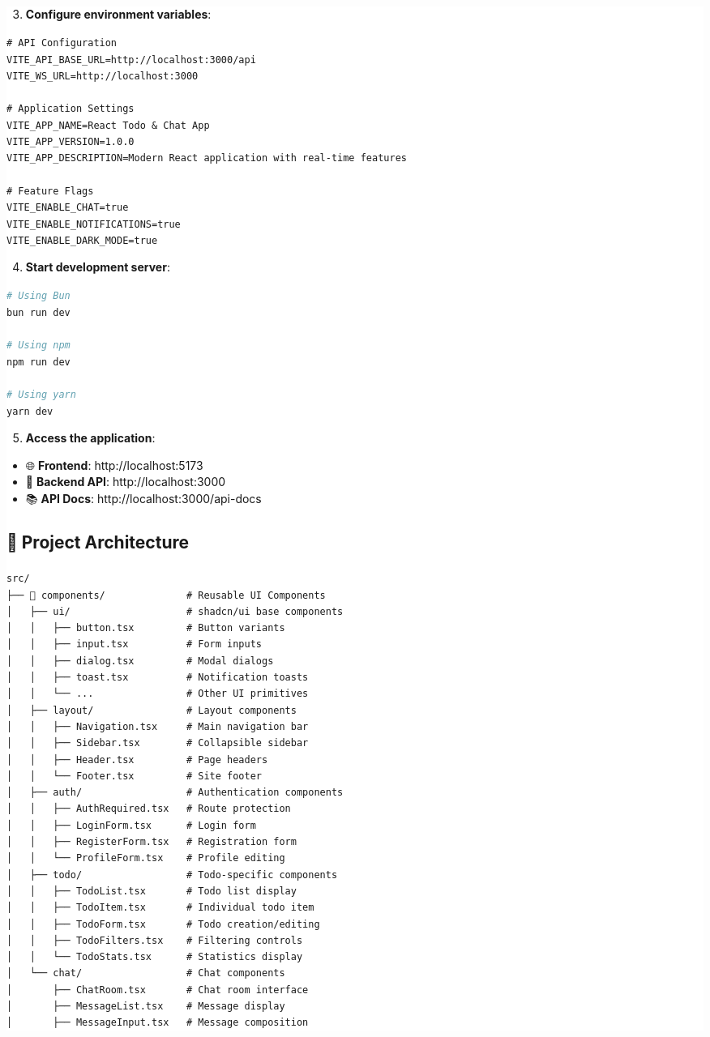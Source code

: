 3. **Configure environment variables**:
```env
# API Configuration
VITE_API_BASE_URL=http://localhost:3000/api
VITE_WS_URL=http://localhost:3000

# Application Settings
VITE_APP_NAME=React Todo & Chat App
VITE_APP_VERSION=1.0.0
VITE_APP_DESCRIPTION=Modern React application with real-time features

# Feature Flags
VITE_ENABLE_CHAT=true
VITE_ENABLE_NOTIFICATIONS=true
VITE_ENABLE_DARK_MODE=true
```

4. **Start development server**:
```bash
# Using Bun
bun run dev

# Using npm
npm run dev

# Using yarn
yarn dev
```

5. **Access the application**:
- 🌐 **Frontend**: http://localhost:5173
- 🔧 **Backend API**: http://localhost:3000
- 📚 **API Docs**: http://localhost:3000/api-docs

## 📁 Project Architecture

```
src/
├── 🧩 components/              # Reusable UI Components
│   ├── ui/                    # shadcn/ui base components
│   │   ├── button.tsx         # Button variants
│   │   ├── input.tsx          # Form inputs
│   │   ├── dialog.tsx         # Modal dialogs
│   │   ├── toast.tsx          # Notification toasts
│   │   └── ...                # Other UI primitives
│   ├── layout/                # Layout components
│   │   ├── Navigation.tsx     # Main navigation bar
│   │   ├── Sidebar.tsx        # Collapsible sidebar
│   │   ├── Header.tsx         # Page headers
│   │   └── Footer.tsx         # Site footer
│   ├── auth/                  # Authentication components
│   │   ├── AuthRequired.tsx   # Route protection
│   │   ├── LoginForm.tsx      # Login form
│   │   ├── RegisterForm.tsx   # Registration form
│   │   └── ProfileForm.tsx    # Profile editing
│   ├── todo/                  # Todo-specific components
│   │   ├── TodoList.tsx       # Todo list display
│   │   ├── TodoItem.tsx       # Individual todo item
│   │   ├── TodoForm.tsx       # Todo creation/editing
│   │   ├── TodoFilters.tsx    # Filtering controls
│   │   └── TodoStats.tsx      # Statistics display
│   └── chat/                  # Chat components
│       ├── ChatRoom.tsx       # Chat room interface
│       ├── MessageList.tsx    # Message display
│       ├── MessageInput.tsx   # Message composition
```